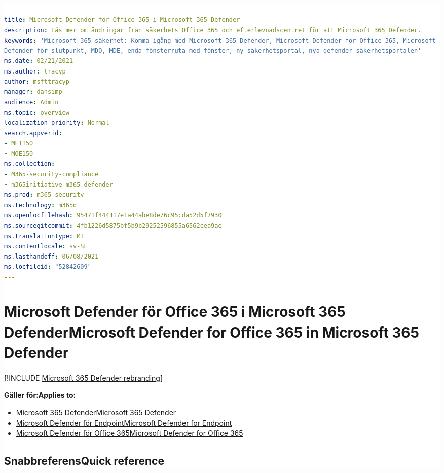 ```yaml
---
title: Microsoft Defender för Office 365 i Microsoft 365 Defender
description: Läs mer om ändringar från säkerhets Office 365 och efterlevnadscentret för att Microsoft 365 Defender.
keywords: 'Microsoft 365 säkerhet: Komma igång med Microsoft 365 Defender, Microsoft Defender för Office 365, Microsoft Defender för slutpunkt, MDO, MDE, enda fönsterruta med fönster, ny säkerhetsportal, nya defender-säkerhetsportalen'
ms.date: 02/21/2021
ms.author: tracyp
author: msfttracyp
manager: dansimp
audience: Admin
ms.topic: overview
localization_priority: Normal
search.appverid:
- MET150
- MOE150
ms.collection:
- M365-security-compliance
- m365initiative-m365-defender
ms.prod: m365-security
ms.technology: m365d
ms.openlocfilehash: 95471f444117e1a44abe8de76c95cda52d5f7930
ms.sourcegitcommit: 4fb1226d5875bf5b9b29252596855a6562cea9ae
ms.translationtype: MT
ms.contentlocale: sv-SE
ms.lasthandoff: 06/08/2021
ms.locfileid: "52842609"
---
```

# <a name="microsoft-defender-for-office-365-in-microsoft-365-defender"></a><span data-ttu-id="c9b35-104">Microsoft Defender för Office 365 i Microsoft 365 Defender</span><span class="sxs-lookup"><span data-stu-id="c9b35-104">Microsoft Defender for Office 365 in Microsoft 365 Defender</span></span>

[!INCLUDE [Microsoft 365 Defender rebranding](../includes/microsoft-defender.md)]

<span data-ttu-id="c9b35-105">**Gäller för:**</span><span class="sxs-lookup"><span data-stu-id="c9b35-105">**Applies to:**</span></span>
- [<span data-ttu-id="c9b35-106">Microsoft 365 Defender</span><span class="sxs-lookup"><span data-stu-id="c9b35-106">Microsoft 365 Defender</span></span>](microsoft-365-defender.md)
- [<span data-ttu-id="c9b35-107">Microsoft Defender för Endpoint</span><span class="sxs-lookup"><span data-stu-id="c9b35-107">Microsoft Defender for Endpoint</span></span>](https://go.microsoft.com/fwlink/p/?linkid=2154037)
- [<span data-ttu-id="c9b35-108">Microsoft Defender för Office 365</span><span class="sxs-lookup"><span data-stu-id="c9b35-108">Microsoft Defender for Office 365</span></span>](/microsoft-365/security/office-365-security/defender-for-office-365)

## <a name="quick-reference"></a><span data-ttu-id="c9b35-109">Snabbreferens</span><span class="sxs-lookup"><span data-stu-id="c9b35-109">Quick reference</span></span>
